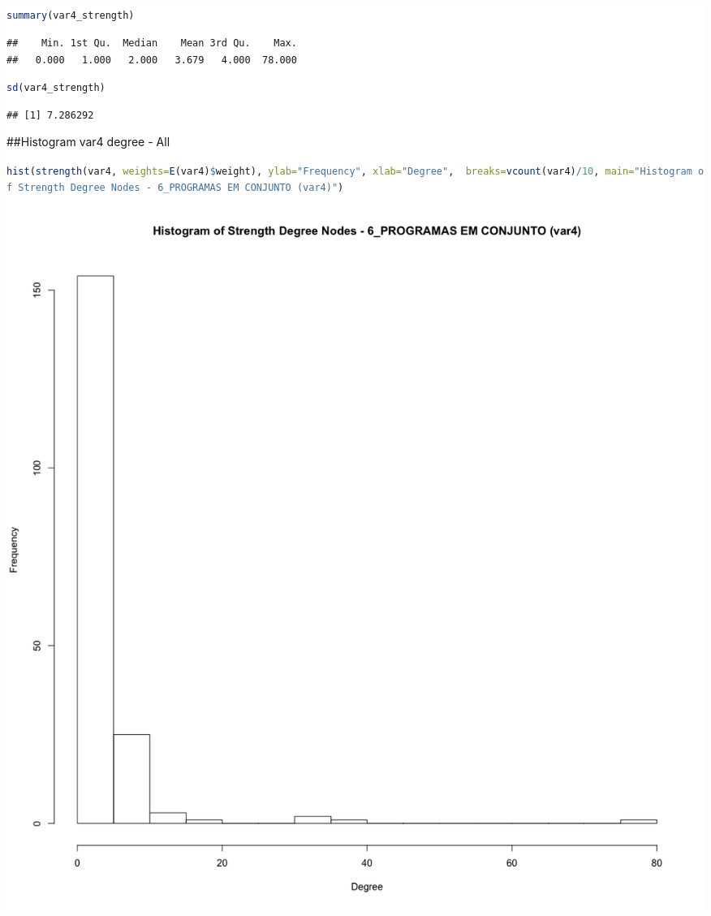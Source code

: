 ```r
summary(var4_strength)
```

```
##    Min. 1st Qu.  Median    Mean 3rd Qu.    Max. 
##   0.000   1.000   2.000   3.679   4.000  78.000
```

```r
sd(var4_strength)
```

```
## [1] 7.286292
```
##Histogram var4 degree - All

```r
hist(strength(var4, weights=E(var4)$weight), ylab="Frequency", xlab="Degree",  breaks=vcount(var4)/10, main="Histogram of Strength Degree Nodes - 6_PROGRAMAS EM CONJUNTO (var4)")
```

![](6_PROGRAMAS_EM_CONJUNTO_2_degree_files/figure-html/unnamed-chunk-16-1.png)
